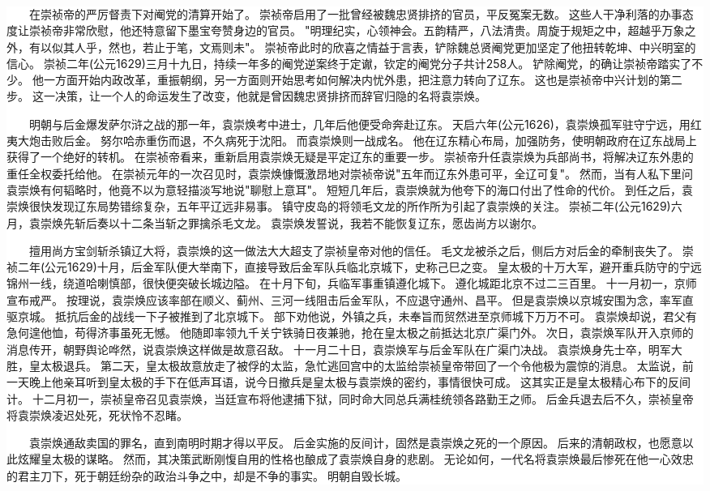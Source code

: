 &emsp;&emsp;在崇祯帝的严厉督责下对阉党的清算开始了。
崇祯帝启用了一批曾经被魏忠贤排挤的官员，平反冤案无数。
这些人干净利落的办事态度让崇祯帝非常欣慰，他还特意留下墨宝夸赞身边的官员。
"明理纪实，心领神会。五韵精严，八法清贵。周旋于规矩之中，超越乎万象之外，有以似其人乎，然也，若止于笔，文焉则未"。
崇祯帝此时的欣喜之情益于言表，铲除魏总贤阉党更加坚定了他扭转乾坤、中兴明室的信心。
崇祯二年(公元1629)三月十九日，持续一年多的阉党逆案终于定谳，钦定的阉党分子共计258人。
铲除阉党，的确让崇祯帝踏实了不少。
他一方面开始内政改革，重振朝纲，另一方面则开始思考如何解决内忧外患，把注意力转向了辽东。
这也是崇祯帝中兴计划的第二步。
这一决策，让一个人的命运发生了改变，他就是曾因魏忠贤排挤而辞官归隐的名将袁崇焕。

&emsp;&emsp;明朝与后金爆发萨尔浒之战的那一年，袁崇焕考中进士，几年后他便受命奔赴辽东。
天启六年(公元1626)，袁崇焕孤军驻守宁远，用红夷大炮击败后金。
努尔哈赤重伤而退，不久病死于沈阳。
而袁崇焕则一战成名。
他在辽东精心布局，加强防务，使明朝政府在辽东战局上获得了一个绝好的转机。
在崇祯帝看来，重新启用袁崇焕无疑是平定辽东的重要一步。
崇祯帝升任袁崇焕为兵部尚书，将解决辽东外患的重任全权委托给他。
在崇祯元年的一次召见时，袁崇焕慷慨激昂地对崇祯帝说"五年而辽东外患可平，全辽可复"。
然而，当有人私下里问袁崇焕有何韬略时，他竟不以为意轻描淡写地说"聊慰上意耳"。
短短几年后，袁崇焕就为他夸下的海口付出了性命的代价。
到任之后，袁崇焕很快发现辽东局势错综复杂，五年平辽远非易事。
镇守皮岛的将领毛文龙的所作所为引起了袁崇焕的关注。
崇祯二年(公元1629)六月，袁崇焕先斩后奏以十二条当斩之罪擒杀毛文龙。
袁崇焕发誓说，我若不能恢复辽东，愿齿尚方以谢尔。

&emsp;&emsp;擅用尚方宝剑斩杀镇辽大将，袁崇焕的这一做法大大超支了崇祯皇帝对他的信任。
毛文龙被杀之后，侧后方对后金的牵制丧失了。
崇祯二年(公元1629)十月，后金军队便大举南下，直接导致后金军队兵临北京城下，史称己巳之变。
皇太极的十万大军，避开重兵防守的宁远锦州一线，绕道哈喇慎部，很快便突破长城边隘。
在十月下旬，兵临军事重镇遵化城下。
遵化城距北京不过二三百里。
十一月初一，京师宣布戒严。
按理说，袁崇焕应该率部在顺义、蓟州、三河一线阻击后金军队，不应退守通州、昌平。
但是袁崇焕以京城安围为念，率军直驱京城。
抵抗后金的战线一下子被推到了北京城下。
部下劝他说，外镇之兵，未奉旨而贸然进至京师城下万万不可。
袁崇焕却说，君父有急何遑他恤，苟得济事虽死无憾。
他随即率领九千关宁铁骑日夜兼驰，抢在皇太极之前抵达北京广渠门外。
次日，袁崇焕军队开入京师的消息传开，朝野舆论哗然，说袁崇焕这样做是故意召敌。
十一月二十日，袁崇焕军与后金军队在广渠门决战。
袁崇焕身先士卒，明军大胜，皇太极退兵。
第二天，皇太极故意放走了被俘的太监，急忙逃回宫中的太监给崇祯皇帝带回了一个令他极为震惊的消息。
太监说，前一天晚上他亲耳听到皇太极的手下在低声耳语，说今日撤兵是皇太极与袁崇焕的密约，事情很快可成。
这其实正是皇太极精心布下的反间计。
十二月初一，崇祯皇帝召见袁崇焕，当廷宣布将他逮捕下狱，同时命大同总兵满桂统领各路勤王之师。
后金兵退去后不久，崇祯皇帝将袁崇焕凌迟处死，死状怜不忍睹。

&emsp;&emsp;袁崇焕通敌卖国的罪名，直到南明时期才得以平反。
后金实施的反间计，固然是袁崇焕之死的一个原因。
后来的清朝政权，也愿意以此炫耀皇太极的谋略。
然而，其决策武断刚愎自用的性格也酿成了袁崇焕自身的悲剧。
无论如何，一代名将袁崇焕最后惨死在他一心效忠的君主刀下，死于朝廷纷杂的政治斗争之中，却是不争的事实。
明朝自毁长城。
